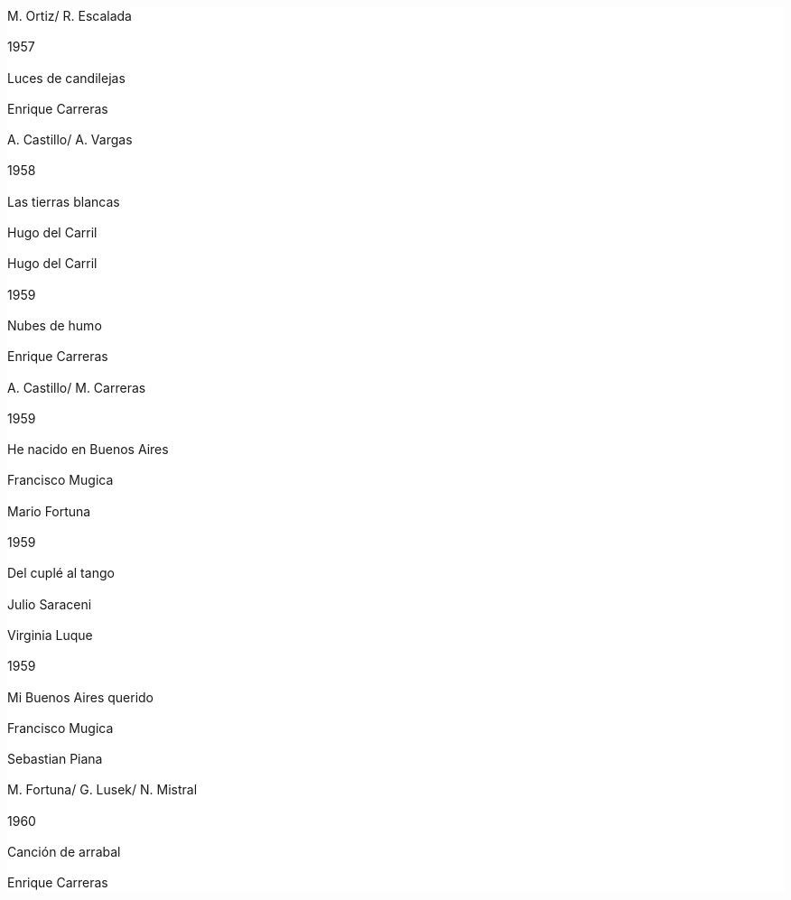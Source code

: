 

M. Ortiz/ R. Escalada

1957

Luces de candilejas

Enrique Carreras



A. Castillo/ A. Vargas

1958

Las tierras blancas

Hugo del Carril



Hugo del Carril

1959

Nubes de humo

Enrique Carreras



A. Castillo/ M. Carreras

1959

He nacido en Buenos Aires

Francisco Mugica



Mario Fortuna

1959

Del cuplé al tango

Julio Saraceni



Virginia Luque

1959

Mi Buenos Aires querido

Francisco Mugica

Sebastian Piana

M. Fortuna/ G. Lusek/ N. Mistral

1960

Canción de arrabal

Enrique Carreras
